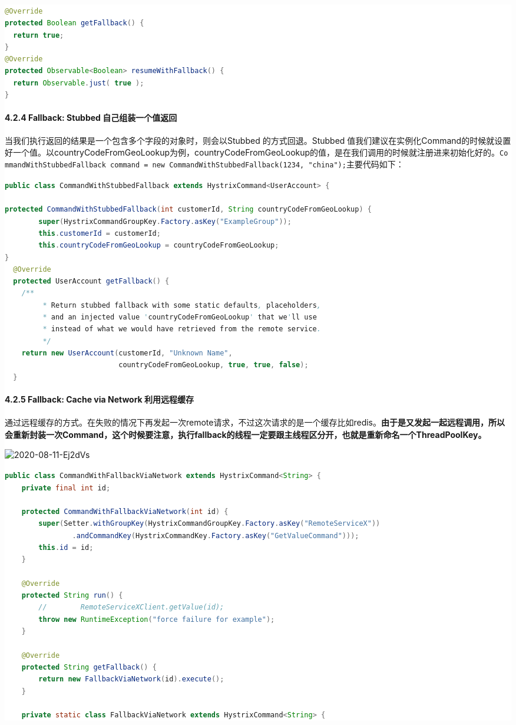 ```java
@Override
protected Boolean getFallback() {
  return true;
}
@Override
protected Observable<Boolean> resumeWithFallback() {
  return Observable.just( true );
}
```

#### 4.2.4 Fallback: Stubbed 自己组装一个值返回

当我们执行返回的结果是一个包含多个字段的对象时，则会以Stubbed 的方式回退。Stubbed 值我们建议在实例化Command的时候就设置好一个值。以countryCodeFromGeoLookup为例，countryCodeFromGeoLookup的值，是在我们调用的时候就注册进来初始化好的。`CommandWithStubbedFallback command = new CommandWithStubbedFallback(1234, "china");`主要代码如下：

```java
public class CommandWithStubbedFallback extends HystrixCommand<UserAccount> {

protected CommandWithStubbedFallback(int customerId, String countryCodeFromGeoLookup) {
        super(HystrixCommandGroupKey.Factory.asKey("ExampleGroup"));
        this.customerId = customerId;
        this.countryCodeFromGeoLookup = countryCodeFromGeoLookup;
}
  @Override
  protected UserAccount getFallback() {
    /**
         * Return stubbed fallback with some static defaults, placeholders,
         * and an injected value 'countryCodeFromGeoLookup' that we'll use
         * instead of what we would have retrieved from the remote service.
         */
    return new UserAccount(customerId, "Unknown Name",
                           countryCodeFromGeoLookup, true, true, false);
  }
```

#### 4.2.5 Fallback: Cache via Network 利用远程缓存

通过远程缓存的方式。在失败的情况下再发起一次remote请求，不过这次请求的是一个缓存比如redis。**由于是又发起一起远程调用，所以会重新封装一次Command，这个时候要注意，执行fallback的线程一定要跟主线程区分开，也就是重新命名一个ThreadPoolKey。**

![2020-08-11-Ej2dVs](https://image.ldbmcs.com/2020-08-11-Ej2dVs.jpg)

```java
public class CommandWithFallbackViaNetwork extends HystrixCommand<String> {
    private final int id;

    protected CommandWithFallbackViaNetwork(int id) {
        super(Setter.withGroupKey(HystrixCommandGroupKey.Factory.asKey("RemoteServiceX"))
                .andCommandKey(HystrixCommandKey.Factory.asKey("GetValueCommand")));
        this.id = id;
    }

    @Override
    protected String run() {
        //        RemoteServiceXClient.getValue(id);
        throw new RuntimeException("force failure for example");
    }

    @Override
    protected String getFallback() {
        return new FallbackViaNetwork(id).execute();
    }

    private static class FallbackViaNetwork extends HystrixCommand<String> {
```